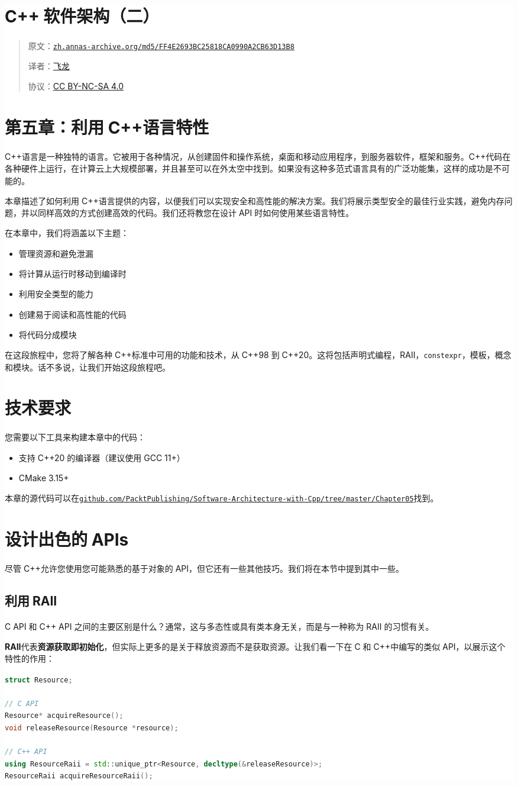 # C++ 软件架构（二）

> 原文：[`zh.annas-archive.org/md5/FF4E2693BC25818CA0990A2CB63D13B8`](https://zh.annas-archive.org/md5/FF4E2693BC25818CA0990A2CB63D13B8)
> 
> 译者：[飞龙](https://github.com/wizardforcel)
> 
> 协议：[CC BY-NC-SA 4.0](http://creativecommons.org/licenses/by-nc-sa/4.0/)

# 第五章：利用 C++语言特性

C++语言是一种独特的语言。它被用于各种情况，从创建固件和操作系统，桌面和移动应用程序，到服务器软件，框架和服务。C++代码在各种硬件上运行，在计算云上大规模部署，并且甚至可以在外太空中找到。如果没有这种多范式语言具有的广泛功能集，这样的成功是不可能的。

本章描述了如何利用 C++语言提供的内容，以便我们可以实现安全和高性能的解决方案。我们将展示类型安全的最佳行业实践，避免内存问题，并以同样高效的方式创建高效的代码。我们还将教您在设计 API 时如何使用某些语言特性。

在本章中，我们将涵盖以下主题：

+   管理资源和避免泄漏

+   将计算从运行时移动到编译时

+   利用安全类型的能力

+   创建易于阅读和高性能的代码

+   将代码分成模块

在这段旅程中，您将了解各种 C++标准中可用的功能和技术，从 C++98 到 C++20。这将包括声明式编程，RAII，`constexpr`，模板，概念和模块。话不多说，让我们开始这段旅程吧。

# 技术要求

您需要以下工具来构建本章中的代码：

+   支持 C++20 的编译器（建议使用 GCC 11+）

+   CMake 3.15+

本章的源代码可以在[`github.com/PacktPublishing/Software-Architecture-with-Cpp/tree/master/Chapter05`](https://github.com/PacktPublishing/Software-Architecture-with-Cpp/tree/master/Chapter05)找到。

# 设计出色的 APIs

尽管 C++允许您使用您可能熟悉的基于对象的 API，但它还有一些其他技巧。我们将在本节中提到其中一些。

## 利用 RAII

C API 和 C++ API 之间的主要区别是什么？通常，这与多态性或具有类本身无关，而是与一种称为 RAII 的习惯有关。

**RAII**代表**资源获取即初始化**，但实际上更多的是关于释放资源而不是获取资源。让我们看一下在 C 和 C++中编写的类似 API，以展示这个特性的作用：

```cpp
struct Resource;

// C API
Resource* acquireResource();
void releaseResource(Resource *resource);

// C++ API
using ResourceRaii = std::unique_ptr<Resource, decltype(&releaseResource)>;
ResourceRaii acquireResourceRaii();
```
